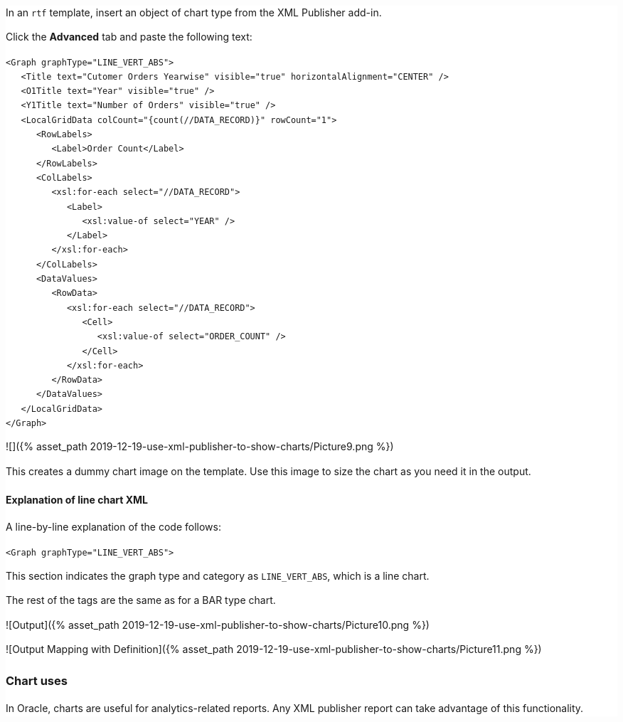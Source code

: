 In an `rtf` template, insert an object of chart type from the XML Publisher add-in.

Click the **Advanced** tab and paste the following text:

    <Graph graphType="LINE_VERT_ABS">
       <Title text="Cutomer Orders Yearwise" visible="true" horizontalAlignment="CENTER" />
       <O1Title text="Year" visible="true" />
       <Y1Title text="Number of Orders" visible="true" />
       <LocalGridData colCount="{count(//DATA_RECORD)}" rowCount="1">
          <RowLabels>
             <Label>Order Count</Label>
          </RowLabels>
          <ColLabels>
             <xsl:for-each select="//DATA_RECORD">
                <Label>
                   <xsl:value-of select="YEAR" />
                </Label>
             </xsl:for-each>
          </ColLabels>
          <DataValues>
             <RowData>
                <xsl:for-each select="//DATA_RECORD">
                   <Cell>
                      <xsl:value-of select="ORDER_COUNT" />
                   </Cell>
                </xsl:for-each>
             </RowData>
          </DataValues>
       </LocalGridData>
    </Graph>

![]({% asset_path 2019-12-19-use-xml-publisher-to-show-charts/Picture9.png %})

This creates a dummy chart image on the template. Use this image to size the chart as you need it in the output.

#### Explanation of line chart XML

A line-by-line explanation of the code follows:

    <Graph graphType="LINE_VERT_ABS">

This section indicates the graph type and category as `LINE_VERT_ABS`, which is a line chart.

The rest of the tags are the same as for a BAR type chart.

![Output]({% asset_path 2019-12-19-use-xml-publisher-to-show-charts/Picture10.png %})

![Output Mapping with Definition]({% asset_path 2019-12-19-use-xml-publisher-to-show-charts/Picture11.png %})

### Chart uses

In Oracle, charts are useful for analytics-related reports. Any XML publisher report can take
advantage of this functionality.
